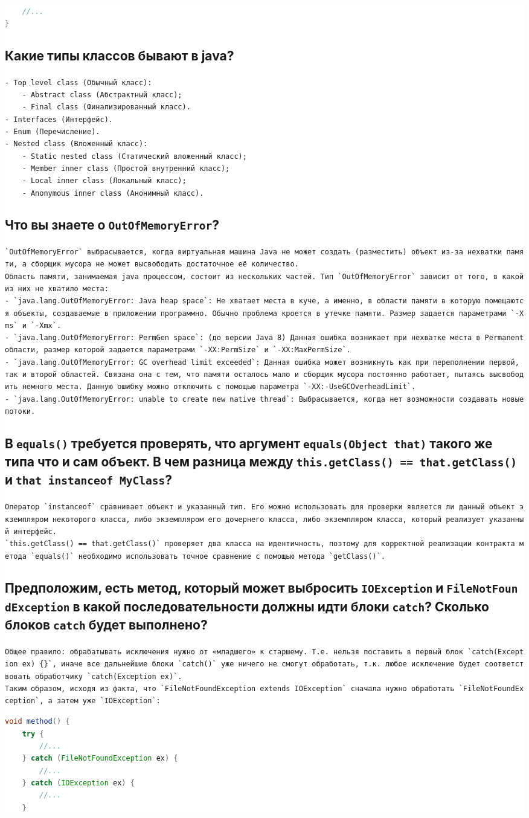 ```java
    //...
}
```
## 	Какие типы классов бывают в java?
	- Top level class (Обычный класс):
	    - Abstract class (Абстрактный класс);
	    - Final class (Финализированный класс).
	- Interfaces (Интерфейс).
	- Enum (Перечисление).
	- Nested class (Вложенный класс):
	    - Static nested class (Статический вложенный класс);
	    - Member inner class (Простой внутренний класс);
	    - Local inner class (Локальный класс);
	    - Anonymous inner class (Анонимный класс).
## 	Что вы знаете о `OutOfMemoryError`?
	`OutOfMemoryError` выбрасывается, когда виртуальная машина Java не может создать (разместить) объект из-за нехватки памяти, а сборщик мусора не может высвободить достаточное её количество.
	Область памяти, занимаемая java процессом, состоит из нескольких частей. Тип `OutOfMemoryError` зависит от того, в какой из них не хватило места:
	- `java.lang.OutOfMemoryError: Java heap space`: Не хватает места в куче, а именно, в области памяти в которую помещаются объекты, создаваемые в приложении программно. Обычно проблема кроется в утечке памяти. Размер задается параметрами `-Xms` и `-Xmx`.
	- `java.lang.OutOfMemoryError: PermGen space`: (до версии Java 8) Данная ошибка возникает при нехватке места в Permanent области, размер которой задается параметрами `-XX:PermSize` и `-XX:MaxPermSize`.
	- `java.lang.OutOfMemoryError: GC overhead limit exceeded`: Данная ошибка может возникнуть как при переполнении первой, так и второй областей. Связана она с тем, что памяти осталось мало и сборщик мусора постоянно работает, пытаясь высвободить немного места. Данную ошибку можно отключить с помощью параметра `-XX:-UseGCOverheadLimit`.
	- `java.lang.OutOfMemoryError: unable to create new native thread`: Выбрасывается, когда нет возможности создавать новые потоки.
## 	В `equals()` требуется проверять, что аргумент `equals(Object that)` такого же типа что и сам объект. В чем разница между `this.getClass() == that.getClass()` и `that instanceof MyClass`?
	Оператор `instanceof` сравнивает объект и указанный тип. Его можно использовать для проверки является ли данный объект экземпляром некоторого класса, либо экземпляром его дочернего класса, либо экземпляром класса, который реализует указанный интерфейс.
	`this.getClass() == that.getClass()` проверяет два класса на идентичность, поэтому для корректной реализации контракта метода `equals()` необходимо использовать точное сравнение с помощью метода `getClass()`.
## 	Предположим, есть метод, который может выбросить `IOException` и `FileNotFoundException` в какой последовательности должны идти блоки `catch`? Сколько блоков `catch` будет выполнено?
	Общее правило: обрабатывать исключения нужно от «младшего» к старшему. Т.е. нельзя поставить в первый блок `catch(Exception ex) {}`, иначе все дальнейшие блоки `catch()` уже ничего не смогут обработать, т.к. любое исключение будет соответствовать обработчику `catch(Exception ex)`.
	Таким образом, исходя из факта, что `FileNotFoundException extends IOException` сначала нужно обработать `FileNotFoundException`, а затем уже `IOException`:
```java
void method() {
    try {
        //...
    } catch (FileNotFoundException ex) {
        //...
    } catch (IOException ex) {
        //...
    }
```